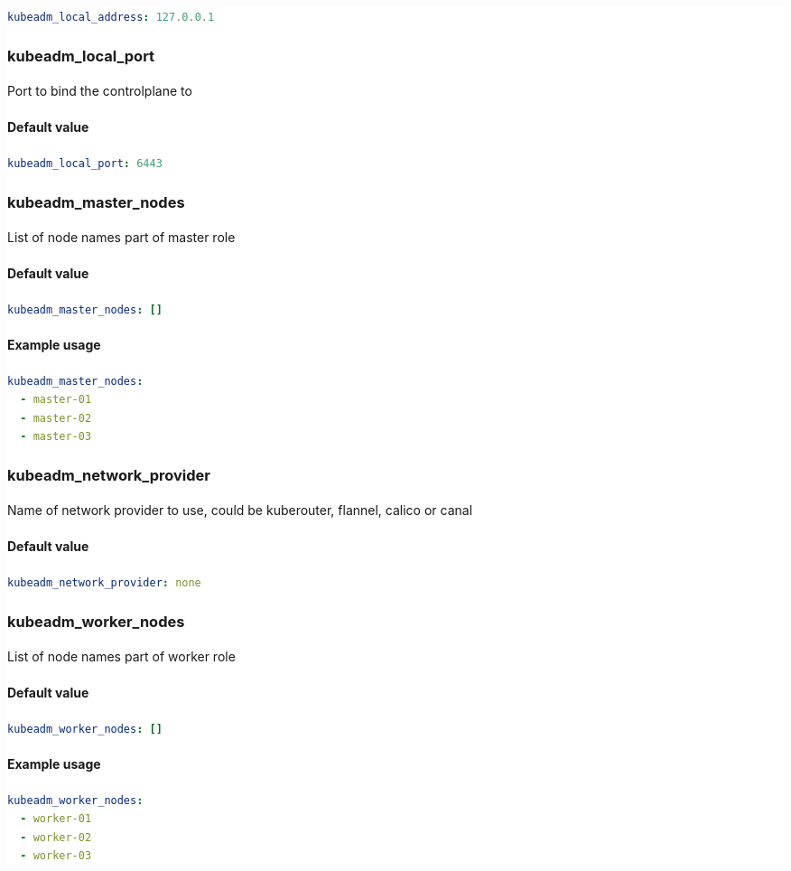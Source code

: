 ```YAML
kubeadm_local_address: 127.0.0.1
```

### kubeadm_local_port

Port to bind the controlplane to

#### Default value

```YAML
kubeadm_local_port: 6443
```

### kubeadm_master_nodes

List of node names part of master role

#### Default value

```YAML
kubeadm_master_nodes: []
```

#### Example usage

```YAML
kubeadm_master_nodes:
  - master-01
  - master-02
  - master-03
```

### kubeadm_network_provider

Name of network provider to use, could be kuberouter, flannel, calico or canal

#### Default value

```YAML
kubeadm_network_provider: none
```

### kubeadm_worker_nodes

List of node names part of worker role

#### Default value

```YAML
kubeadm_worker_nodes: []
```

#### Example usage

```YAML
kubeadm_worker_nodes:
  - worker-01
  - worker-02
  - worker-03
```
